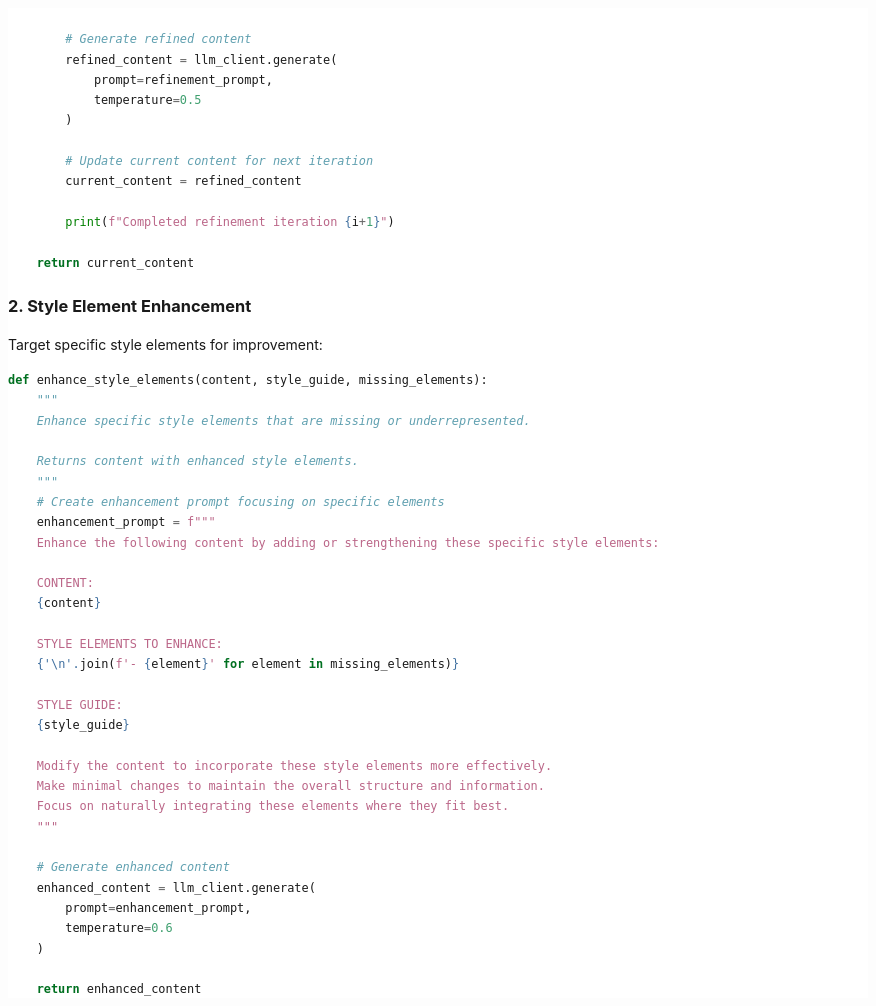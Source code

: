 ```python
        
        # Generate refined content
        refined_content = llm_client.generate(
            prompt=refinement_prompt,
            temperature=0.5
        )
        
        # Update current content for next iteration
        current_content = refined_content
        
        print(f"Completed refinement iteration {i+1}")
    
    return current_content
```

### 2. Style Element Enhancement

Target specific style elements for improvement:

```python
def enhance_style_elements(content, style_guide, missing_elements):
    """
    Enhance specific style elements that are missing or underrepresented.
    
    Returns content with enhanced style elements.
    """
    # Create enhancement prompt focusing on specific elements
    enhancement_prompt = f"""
    Enhance the following content by adding or strengthening these specific style elements:
    
    CONTENT:
    {content}
    
    STYLE ELEMENTS TO ENHANCE:
    {'\n'.join(f'- {element}' for element in missing_elements)}
    
    STYLE GUIDE:
    {style_guide}
    
    Modify the content to incorporate these style elements more effectively.
    Make minimal changes to maintain the overall structure and information.
    Focus on naturally integrating these elements where they fit best.
    """
    
    # Generate enhanced content
    enhanced_content = llm_client.generate(
        prompt=enhancement_prompt,
        temperature=0.6
    )
    
    return enhanced_content
```
